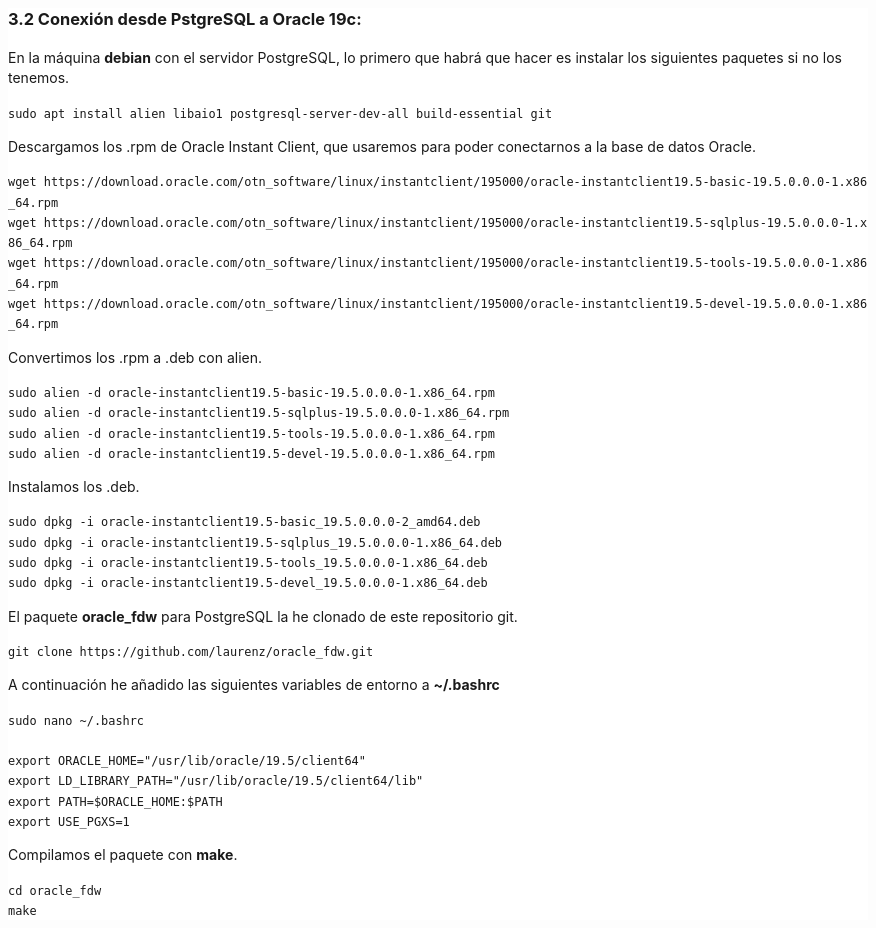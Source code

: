 
### 3.2 Conexión desde PstgreSQL a Oracle 19c:

En la máquina **debian** con el servidor PostgreSQL, lo primero que habrá que hacer es instalar los siguientes paquetes si no los tenemos.

```
sudo apt install alien libaio1 postgresql-server-dev-all build-essential git
```

Descargamos los .rpm de Oracle Instant Client, que usaremos para poder conectarnos a la base de datos Oracle.

```
wget https://download.oracle.com/otn_software/linux/instantclient/195000/oracle-instantclient19.5-basic-19.5.0.0.0-1.x86_64.rpm
wget https://download.oracle.com/otn_software/linux/instantclient/195000/oracle-instantclient19.5-sqlplus-19.5.0.0.0-1.x86_64.rpm
wget https://download.oracle.com/otn_software/linux/instantclient/195000/oracle-instantclient19.5-tools-19.5.0.0.0-1.x86_64.rpm
wget https://download.oracle.com/otn_software/linux/instantclient/195000/oracle-instantclient19.5-devel-19.5.0.0.0-1.x86_64.rpm
```

Convertimos los .rpm a .deb con alien.

```
sudo alien -d oracle-instantclient19.5-basic-19.5.0.0.0-1.x86_64.rpm
sudo alien -d oracle-instantclient19.5-sqlplus-19.5.0.0.0-1.x86_64.rpm
sudo alien -d oracle-instantclient19.5-tools-19.5.0.0.0-1.x86_64.rpm
sudo alien -d oracle-instantclient19.5-devel-19.5.0.0.0-1.x86_64.rpm
```

Instalamos los .deb.

```
sudo dpkg -i oracle-instantclient19.5-basic_19.5.0.0.0-2_amd64.deb
sudo dpkg -i oracle-instantclient19.5-sqlplus_19.5.0.0.0-1.x86_64.deb
sudo dpkg -i oracle-instantclient19.5-tools_19.5.0.0.0-1.x86_64.deb
sudo dpkg -i oracle-instantclient19.5-devel_19.5.0.0.0-1.x86_64.deb
```

El paquete **oracle_fdw** para PostgreSQL la he clonado de este repositorio git.
```
git clone https://github.com/laurenz/oracle_fdw.git
```

A continuación he añadido las siguientes variables de entorno a **~/.bashrc**
```
sudo nano ~/.bashrc

export ORACLE_HOME="/usr/lib/oracle/19.5/client64"
export LD_LIBRARY_PATH="/usr/lib/oracle/19.5/client64/lib"
export PATH=$ORACLE_HOME:$PATH
export USE_PGXS=1
```

Compilamos el paquete con **make**.
```
cd oracle_fdw
make
```
